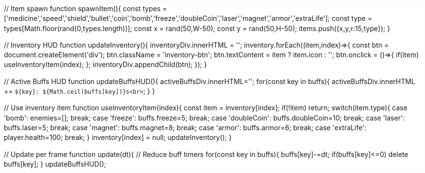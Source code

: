 // Item spawn
function spawnItem(){
    const types = ['medicine','speed','shield','bullet','coin','bomb','freeze','doubleCoin','laser','magnet','armor','extraLife'];
    const type = types[Math.floor(rand(0,types.length))];
    const x = rand(50,W-50);
    const y = rand(50,H-50);
    items.push({x,y,r:15,type});
}

// Inventory HUD
function updateInventory(){
    inventoryDiv.innerHTML = '';
    inventory.forEach((item,index)=>{
        const btn = document.createElement('div');
        btn.className = 'inventory-btn';
        btn.textContent = item ? item.icon : '';
        btn.onclick = ()=>{ if(item) useInventoryItem(index); };
        inventoryDiv.appendChild(btn);
    });
}

// Active Buffs HUD
function updateBuffsHUD(){
    activeBuffsDiv.innerHTML='';
    for(const key in buffs){
        activeBuffsDiv.innerHTML += `${key}: ${Math.ceil(buffs[key])}s<br>`;
    }
}

// Use inventory item
function useInventoryItem(index){
    const item = inventory[index];
    if(!item) return;
    switch(item.type){
        case 'bomb': enemies=[]; break;
        case 'freeze': buffs.freeze=5; break;
        case 'doubleCoin': buffs.doubleCoin=10; break;
        case 'laser': buffs.laser=5; break;
        case 'magnet': buffs.magnet=8; break;
        case 'armor': buffs.armor=6; break;
        case 'extraLife': player.health=100; break;
    }
    inventory[index] = null;
    updateInventory();
}

// Update per frame
function update(dt){
    // Reduce buff timers
    for(const key in buffs){ buffs[key]-=dt; if(buffs[key]<=0) delete buffs[key]; }
    updateBuffsHUD();
